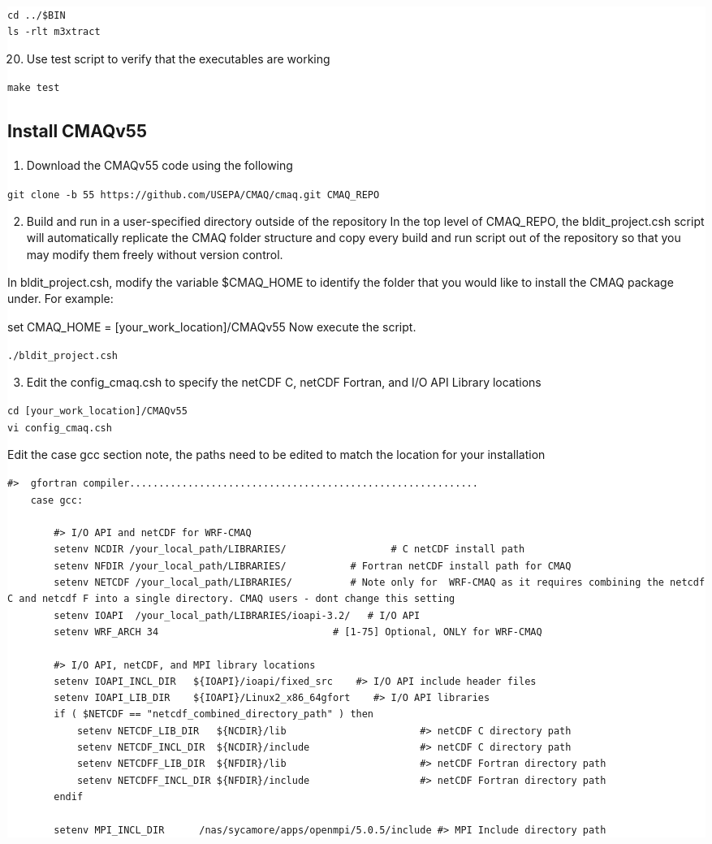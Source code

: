 ```
cd ../$BIN
ls -rlt m3xtract
```

20. Use test script to verify that the executables are working

```
make test
```

## Install CMAQv55

1. Download the CMAQv55 code using the following

```
git clone -b 55 https://github.com/USEPA/CMAQ/cmaq.git CMAQ_REPO
```

2. Build and run in a user-specified directory outside of the repository
In the top level of CMAQ_REPO, the bldit_project.csh script will automatically replicate the CMAQ folder structure and copy every build and run script out of the repository so that you may modify them freely without version control.

In bldit_project.csh, modify the variable $CMAQ_HOME to identify the folder that you would like to install the CMAQ package under. For example:

set CMAQ_HOME = [your_work_location]/CMAQv55
Now execute the script.

```
./bldit_project.csh
```


3. Edit the config_cmaq.csh to specify the netCDF C, netCDF Fortran, and I/O API Library locations

```
cd [your_work_location]/CMAQv55
vi config_cmaq.csh
```

Edit the case gcc section 
note, the paths need to be edited to match the location for your installation

```
#>  gfortran compiler............................................................
    case gcc:

        #> I/O API and netCDF for WRF-CMAQ 
        setenv NCDIR /your_local_path/LIBRARIES/                  # C netCDF install path
        setenv NFDIR /your_local_path/LIBRARIES/           # Fortran netCDF install path for CMAQ
        setenv NETCDF /your_local_path/LIBRARIES/          # Note only for  WRF-CMAQ as it requires combining the netcdf C and netcdf F into a single directory. CMAQ users - dont change this setting
        setenv IOAPI  /your_local_path/LIBRARIES/ioapi-3.2/   # I/O API 
        setenv WRF_ARCH 34                              # [1-75] Optional, ONLY for WRF-CMAQ  

        #> I/O API, netCDF, and MPI library locations
        setenv IOAPI_INCL_DIR   ${IOAPI}/ioapi/fixed_src    #> I/O API include header files
        setenv IOAPI_LIB_DIR    ${IOAPI}/Linux2_x86_64gfort    #> I/O API libraries
        if ( $NETCDF == "netcdf_combined_directory_path" ) then
            setenv NETCDF_LIB_DIR   ${NCDIR}/lib                       #> netCDF C directory path
            setenv NETCDF_INCL_DIR  ${NCDIR}/include                   #> netCDF C directory path
            setenv NETCDFF_LIB_DIR  ${NFDIR}/lib                       #> netCDF Fortran directory path
            setenv NETCDFF_INCL_DIR ${NFDIR}/include                   #> netCDF Fortran directory path
        endif

        setenv MPI_INCL_DIR      /nas/sycamore/apps/openmpi/5.0.5/include #> MPI Include directory path
```